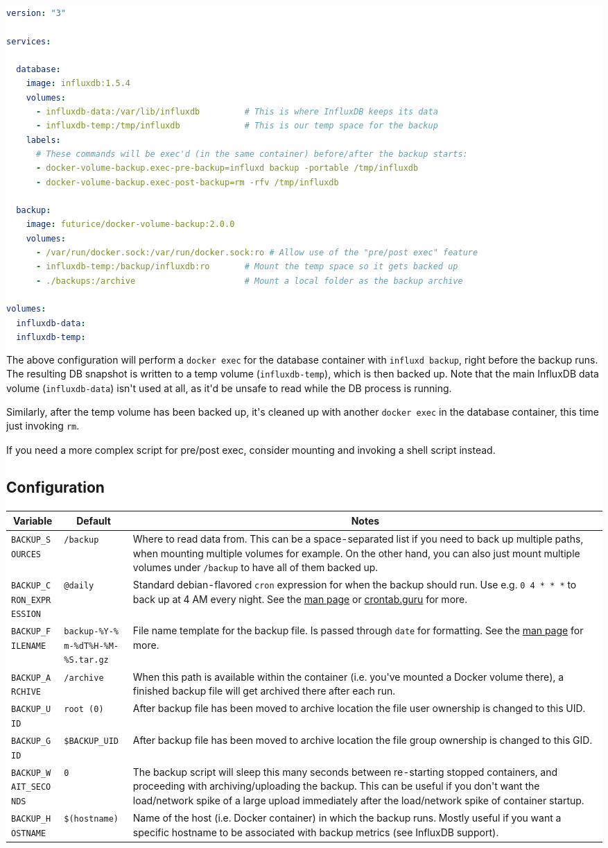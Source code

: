 ```yml
version: "3"

services:

  database:
    image: influxdb:1.5.4
    volumes:
      - influxdb-data:/var/lib/influxdb         # This is where InfluxDB keeps its data
      - influxdb-temp:/tmp/influxdb             # This is our temp space for the backup
    labels:
      # These commands will be exec'd (in the same container) before/after the backup starts:
      - docker-volume-backup.exec-pre-backup=influxd backup -portable /tmp/influxdb
      - docker-volume-backup.exec-post-backup=rm -rfv /tmp/influxdb

  backup:
    image: futurice/docker-volume-backup:2.0.0
    volumes:
      - /var/run/docker.sock:/var/run/docker.sock:ro # Allow use of the "pre/post exec" feature
      - influxdb-temp:/backup/influxdb:ro       # Mount the temp space so it gets backed up
      - ./backups:/archive                      # Mount a local folder as the backup archive

volumes:
  influxdb-data:
  influxdb-temp:
```

The above configuration will perform a `docker exec` for the database container with `influxd backup`, right before the backup runs. The resulting DB snapshot is written to a temp volume (`influxdb-temp`), which is then backed up. Note that the main InfluxDB data volume (`influxdb-data`) isn't used at all, as it'd be unsafe to read while the DB process is running.

Similarly, after the temp volume has been backed up, it's cleaned up with another `docker exec` in the database container, this time just invoking `rm`.

If you need a more complex script for pre/post exec, consider mounting and invoking a shell script instead.

## Configuration

Variable | Default | Notes
--- | --- | ---
`BACKUP_SOURCES` | `/backup` | Where to read data from. This can be a space-separated list if you need to back up multiple paths, when mounting multiple volumes for example. On the other hand, you can also just mount multiple volumes under `/backup` to have all of them backed up.
`BACKUP_CRON_EXPRESSION` | `@daily` | Standard debian-flavored `cron` expression for when the backup should run. Use e.g. `0 4 * * *` to back up at 4 AM every night. See the [man page](http://man7.org/linux/man-pages/man8/cron.8.html) or [crontab.guru](https://crontab.guru/) for more.
`BACKUP_FILENAME` | `backup-%Y-%m-%dT%H-%M-%S.tar.gz` | File name template for the backup file. Is passed through `date` for formatting. See the [man page](http://man7.org/linux/man-pages/man1/date.1.html) for more.
`BACKUP_ARCHIVE` | `/archive` | When this path is available within the container (i.e. you've mounted a Docker volume there), a finished backup file will get archived there after each run.
`BACKUP_UID` | `root (0)` | After backup file has been moved to archive location the file user ownership is changed to this UID.
`BACKUP_GID` | `$BACKUP_UID` | After backup file has been moved to archive location the file group ownership is changed to this GID.
`BACKUP_WAIT_SECONDS` | `0` | The backup script will sleep this many seconds between re-starting stopped containers, and proceeding with archiving/uploading the backup. This can be useful if you don't want the load/network spike of a large upload immediately after the load/network spike of container startup.
`BACKUP_HOSTNAME` | `$(hostname)` | Name of the host (i.e. Docker container) in which the backup runs. Mostly useful if you want a specific hostname to be associated with backup metrics (see InfluxDB support).